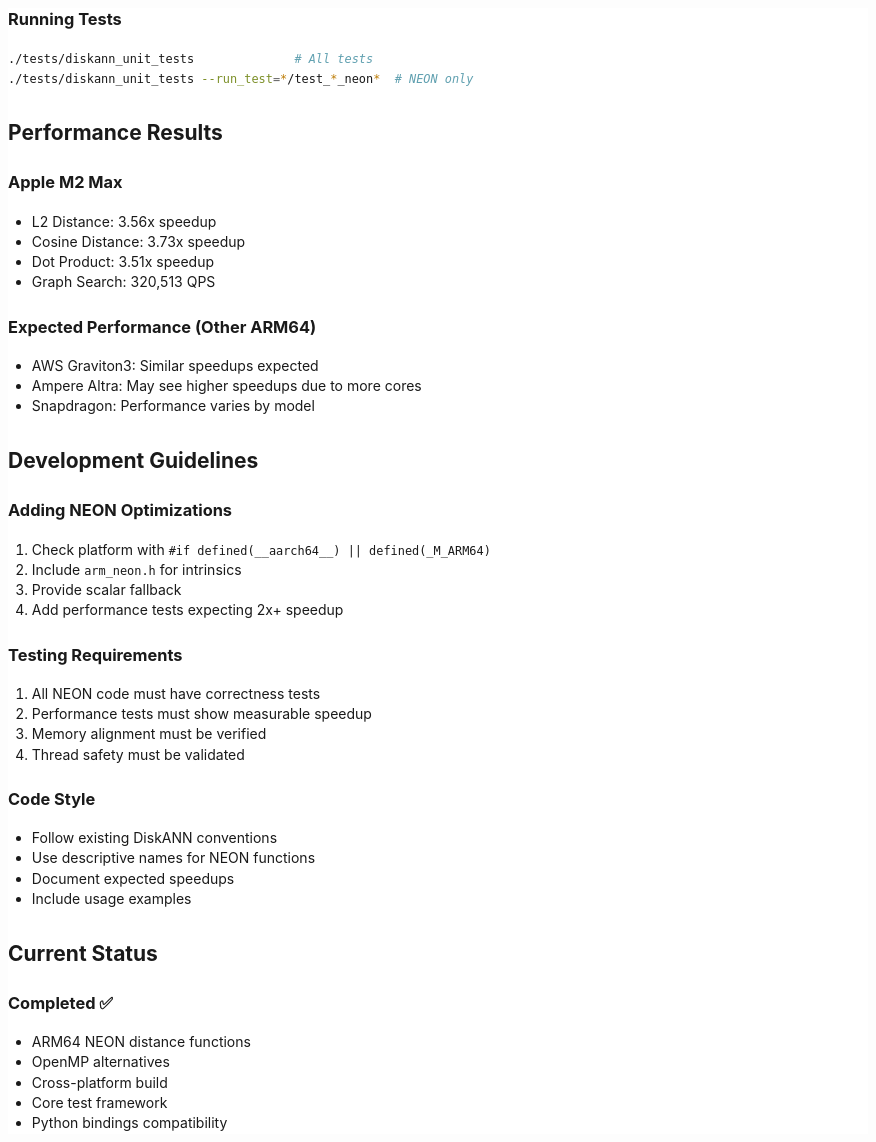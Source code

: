 ### Running Tests
```bash
./tests/diskann_unit_tests              # All tests
./tests/diskann_unit_tests --run_test=*/test_*_neon*  # NEON only
```

## Performance Results

### Apple M2 Max
- L2 Distance: 3.56x speedup
- Cosine Distance: 3.73x speedup  
- Dot Product: 3.51x speedup
- Graph Search: 320,513 QPS

### Expected Performance (Other ARM64)
- AWS Graviton3: Similar speedups expected
- Ampere Altra: May see higher speedups due to more cores
- Snapdragon: Performance varies by model

## Development Guidelines

### Adding NEON Optimizations
1. Check platform with `#if defined(__aarch64__) || defined(_M_ARM64)`
2. Include `arm_neon.h` for intrinsics
3. Provide scalar fallback
4. Add performance tests expecting 2x+ speedup

### Testing Requirements
1. All NEON code must have correctness tests
2. Performance tests must show measurable speedup
3. Memory alignment must be verified
4. Thread safety must be validated

### Code Style
- Follow existing DiskANN conventions
- Use descriptive names for NEON functions
- Document expected speedups
- Include usage examples

## Current Status

### Completed ✅
- ARM64 NEON distance functions
- OpenMP alternatives
- Cross-platform build
- Core test framework
- Python bindings compatibility
